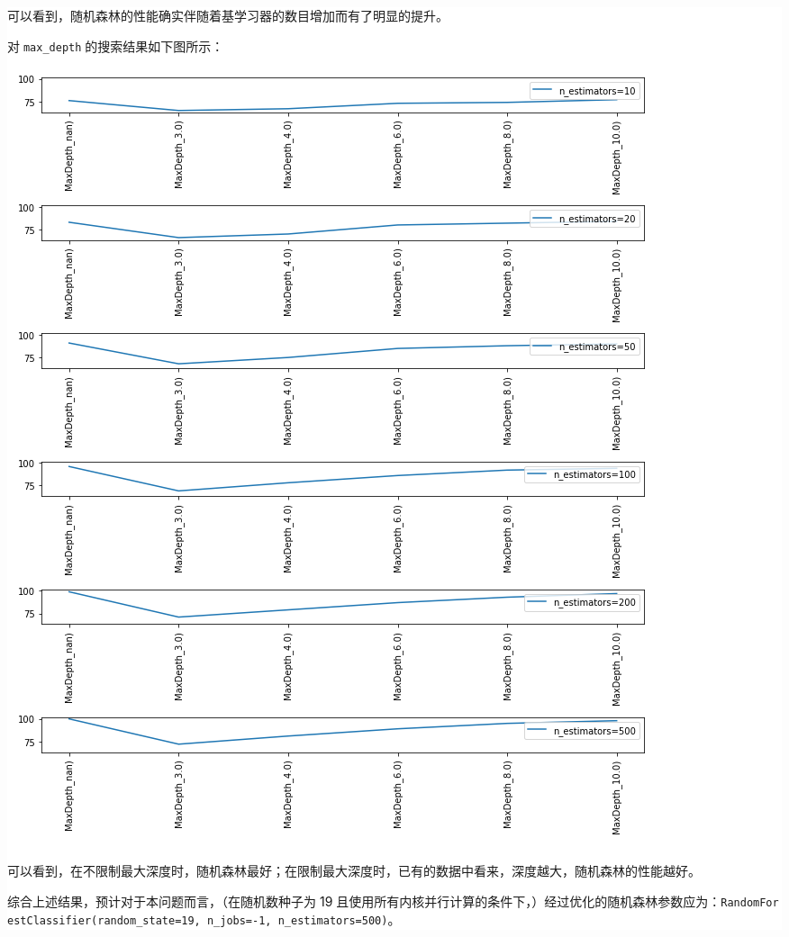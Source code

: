 可以看到，随机森林的性能确实伴随着基学习器的数目增加而有了明显的提升。

对 `max_depth` 的搜索结果如下图所示：

![](./gridsearchcv_RF_max_depth.png)

可以看到，在不限制最大深度时，随机森林最好；在限制最大深度时，已有的数据中看来，深度越大，随机森林的性能越好。

综合上述结果，预计对于本问题而言，（在随机数种子为 19 且使用所有内核并行计算的条件下，）经过优化的随机森林参数应为：`RandomForestClassifier(random_state=19, n_jobs=-1, n_estimators=500)`。
